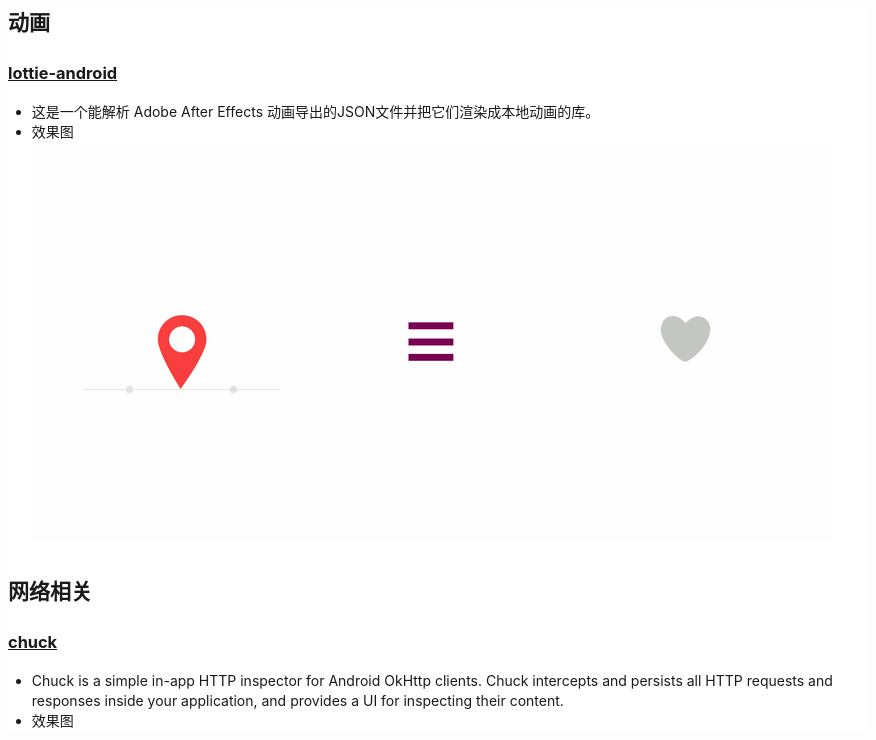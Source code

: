 ## 动画

### [lottie-android](https://github.com/airbnb/lottie-android)

* 这是一个能解析 Adobe After Effects 动画导出的JSON文件并把它们渲染成本地动画的库。
* 效果图
  ![lottie-android](drawable/lottie-android.gif)

## 网络相关

### [chuck](https://github.com/jgilfelt/chuck)

* Chuck is a simple in-app HTTP inspector for Android OkHttp clients. Chuck intercepts and persists all HTTP requests and responses inside your application, and provides a UI for inspecting their content.
* 效果图